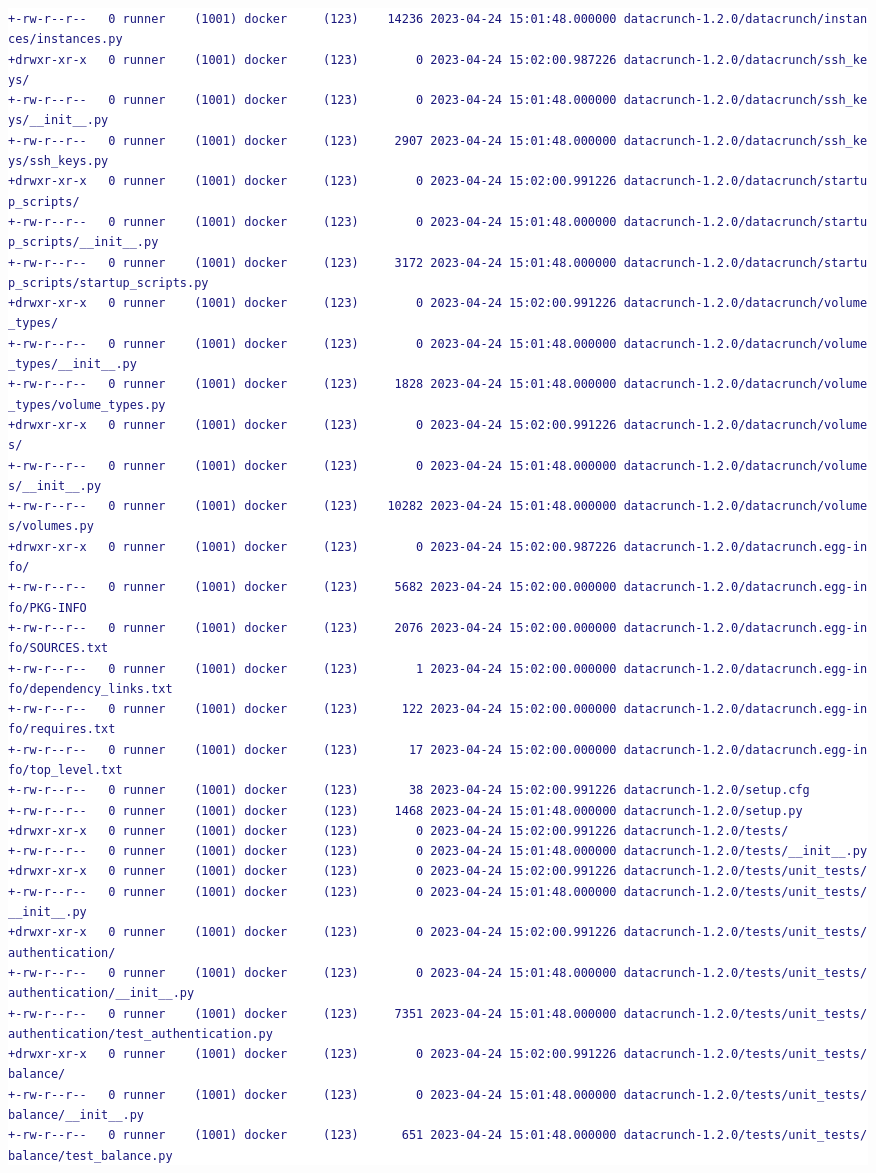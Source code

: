 ```diff
+-rw-r--r--   0 runner    (1001) docker     (123)    14236 2023-04-24 15:01:48.000000 datacrunch-1.2.0/datacrunch/instances/instances.py
+drwxr-xr-x   0 runner    (1001) docker     (123)        0 2023-04-24 15:02:00.987226 datacrunch-1.2.0/datacrunch/ssh_keys/
+-rw-r--r--   0 runner    (1001) docker     (123)        0 2023-04-24 15:01:48.000000 datacrunch-1.2.0/datacrunch/ssh_keys/__init__.py
+-rw-r--r--   0 runner    (1001) docker     (123)     2907 2023-04-24 15:01:48.000000 datacrunch-1.2.0/datacrunch/ssh_keys/ssh_keys.py
+drwxr-xr-x   0 runner    (1001) docker     (123)        0 2023-04-24 15:02:00.991226 datacrunch-1.2.0/datacrunch/startup_scripts/
+-rw-r--r--   0 runner    (1001) docker     (123)        0 2023-04-24 15:01:48.000000 datacrunch-1.2.0/datacrunch/startup_scripts/__init__.py
+-rw-r--r--   0 runner    (1001) docker     (123)     3172 2023-04-24 15:01:48.000000 datacrunch-1.2.0/datacrunch/startup_scripts/startup_scripts.py
+drwxr-xr-x   0 runner    (1001) docker     (123)        0 2023-04-24 15:02:00.991226 datacrunch-1.2.0/datacrunch/volume_types/
+-rw-r--r--   0 runner    (1001) docker     (123)        0 2023-04-24 15:01:48.000000 datacrunch-1.2.0/datacrunch/volume_types/__init__.py
+-rw-r--r--   0 runner    (1001) docker     (123)     1828 2023-04-24 15:01:48.000000 datacrunch-1.2.0/datacrunch/volume_types/volume_types.py
+drwxr-xr-x   0 runner    (1001) docker     (123)        0 2023-04-24 15:02:00.991226 datacrunch-1.2.0/datacrunch/volumes/
+-rw-r--r--   0 runner    (1001) docker     (123)        0 2023-04-24 15:01:48.000000 datacrunch-1.2.0/datacrunch/volumes/__init__.py
+-rw-r--r--   0 runner    (1001) docker     (123)    10282 2023-04-24 15:01:48.000000 datacrunch-1.2.0/datacrunch/volumes/volumes.py
+drwxr-xr-x   0 runner    (1001) docker     (123)        0 2023-04-24 15:02:00.987226 datacrunch-1.2.0/datacrunch.egg-info/
+-rw-r--r--   0 runner    (1001) docker     (123)     5682 2023-04-24 15:02:00.000000 datacrunch-1.2.0/datacrunch.egg-info/PKG-INFO
+-rw-r--r--   0 runner    (1001) docker     (123)     2076 2023-04-24 15:02:00.000000 datacrunch-1.2.0/datacrunch.egg-info/SOURCES.txt
+-rw-r--r--   0 runner    (1001) docker     (123)        1 2023-04-24 15:02:00.000000 datacrunch-1.2.0/datacrunch.egg-info/dependency_links.txt
+-rw-r--r--   0 runner    (1001) docker     (123)      122 2023-04-24 15:02:00.000000 datacrunch-1.2.0/datacrunch.egg-info/requires.txt
+-rw-r--r--   0 runner    (1001) docker     (123)       17 2023-04-24 15:02:00.000000 datacrunch-1.2.0/datacrunch.egg-info/top_level.txt
+-rw-r--r--   0 runner    (1001) docker     (123)       38 2023-04-24 15:02:00.991226 datacrunch-1.2.0/setup.cfg
+-rw-r--r--   0 runner    (1001) docker     (123)     1468 2023-04-24 15:01:48.000000 datacrunch-1.2.0/setup.py
+drwxr-xr-x   0 runner    (1001) docker     (123)        0 2023-04-24 15:02:00.991226 datacrunch-1.2.0/tests/
+-rw-r--r--   0 runner    (1001) docker     (123)        0 2023-04-24 15:01:48.000000 datacrunch-1.2.0/tests/__init__.py
+drwxr-xr-x   0 runner    (1001) docker     (123)        0 2023-04-24 15:02:00.991226 datacrunch-1.2.0/tests/unit_tests/
+-rw-r--r--   0 runner    (1001) docker     (123)        0 2023-04-24 15:01:48.000000 datacrunch-1.2.0/tests/unit_tests/__init__.py
+drwxr-xr-x   0 runner    (1001) docker     (123)        0 2023-04-24 15:02:00.991226 datacrunch-1.2.0/tests/unit_tests/authentication/
+-rw-r--r--   0 runner    (1001) docker     (123)        0 2023-04-24 15:01:48.000000 datacrunch-1.2.0/tests/unit_tests/authentication/__init__.py
+-rw-r--r--   0 runner    (1001) docker     (123)     7351 2023-04-24 15:01:48.000000 datacrunch-1.2.0/tests/unit_tests/authentication/test_authentication.py
+drwxr-xr-x   0 runner    (1001) docker     (123)        0 2023-04-24 15:02:00.991226 datacrunch-1.2.0/tests/unit_tests/balance/
+-rw-r--r--   0 runner    (1001) docker     (123)        0 2023-04-24 15:01:48.000000 datacrunch-1.2.0/tests/unit_tests/balance/__init__.py
+-rw-r--r--   0 runner    (1001) docker     (123)      651 2023-04-24 15:01:48.000000 datacrunch-1.2.0/tests/unit_tests/balance/test_balance.py
```